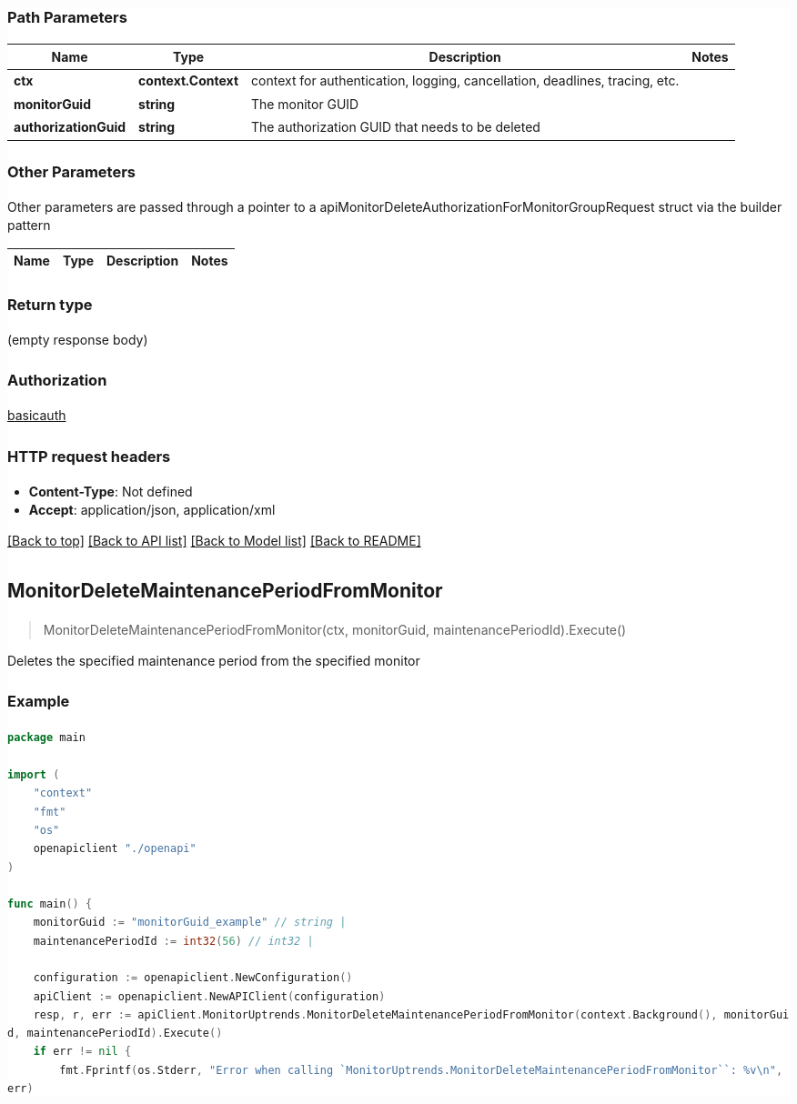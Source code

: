 ### Path Parameters


Name | Type | Description  | Notes
------------- | ------------- | ------------- | -------------
**ctx** | **context.Context** | context for authentication, logging, cancellation, deadlines, tracing, etc.
**monitorGuid** | **string** | The monitor GUID | 
**authorizationGuid** | **string** | The authorization GUID that needs to be deleted | 

### Other Parameters

Other parameters are passed through a pointer to a apiMonitorDeleteAuthorizationForMonitorGroupRequest struct via the builder pattern


Name | Type | Description  | Notes
------------- | ------------- | ------------- | -------------



### Return type

 (empty response body)

### Authorization

[basicauth](../README.md#basicauth)

### HTTP request headers

- **Content-Type**: Not defined
- **Accept**: application/json, application/xml

[[Back to top]](#) [[Back to API list]](../README.md#documentation-for-api-endpoints)
[[Back to Model list]](../README.md#documentation-for-models)
[[Back to README]](../README.md)


## MonitorDeleteMaintenancePeriodFromMonitor

> MonitorDeleteMaintenancePeriodFromMonitor(ctx, monitorGuid, maintenancePeriodId).Execute()

Deletes the specified maintenance period from the specified monitor

### Example

```go
package main

import (
    "context"
    "fmt"
    "os"
    openapiclient "./openapi"
)

func main() {
    monitorGuid := "monitorGuid_example" // string | 
    maintenancePeriodId := int32(56) // int32 | 

    configuration := openapiclient.NewConfiguration()
    apiClient := openapiclient.NewAPIClient(configuration)
    resp, r, err := apiClient.MonitorUptrends.MonitorDeleteMaintenancePeriodFromMonitor(context.Background(), monitorGuid, maintenancePeriodId).Execute()
    if err != nil {
        fmt.Fprintf(os.Stderr, "Error when calling `MonitorUptrends.MonitorDeleteMaintenancePeriodFromMonitor``: %v\n", err)
```